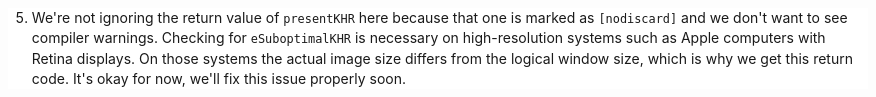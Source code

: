 5. We're not ignoring the return value of `presentKHR` here because that one is marked as `[nodiscard]` and we don't want to see compiler warnings. Checking for `eSuboptimalKHR` is necessary on high-resolution systems such as Apple computers with Retina displays. On those systems the actual image size differs from the logical window size, which is why we get this return code. It's okay for now, we'll fix this issue properly soon.